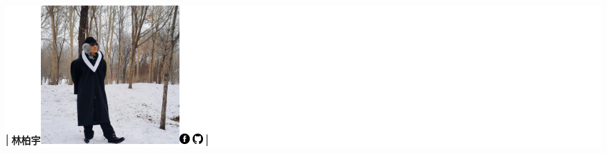 | **林柏宇**<img width="200" src="/img/brian.jpg"/>[<img width="15" src="/img/icon-fb.png"/>](https://www.facebook.com/lin.b.yu.18)    [<img width="15" src="/img/icon-github.png"/>](https://github.com/brianlin1017) |